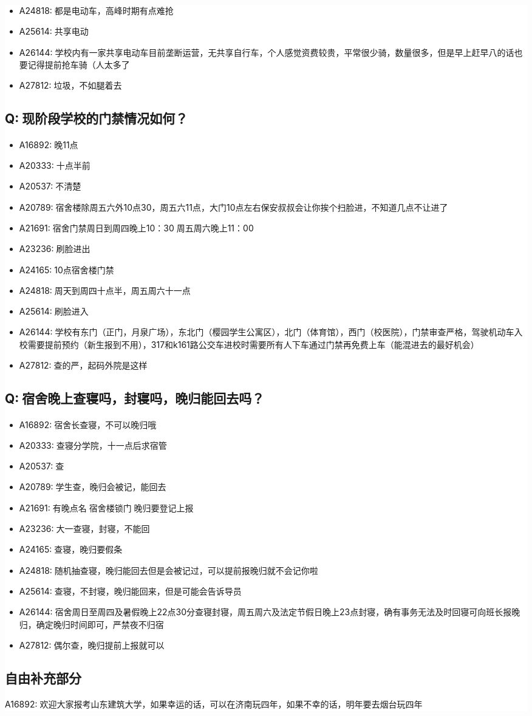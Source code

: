 - A24818: 都是电动车，高峰时期有点难抢

- A25614: 共享电动

- A26144: 学校内有一家共享电动车目前垄断运营，无共享自行车，个人感觉资费较贵，平常很少骑，数量很多，但是早上赶早八的话也要记得提前抢车骑（人太多了

- A27812: 垃圾，不如腿着去

## Q: 现阶段学校的门禁情况如何？

- A16892: 晚11点

- A20333: 十点半前

- A20537: 不清楚

- A20789: 宿舍楼除周五六外10点30，周五六11点，大门10点左右保安叔叔会让你挨个扫脸进，不知道几点不让进了

- A21691: 宿舍门禁周日到周四晚上10：30 周五周六晚上11：00

- A23236: 刷脸进出

- A24165: 10点宿舍楼门禁

- A24818: 周天到周四十点半，周五周六十一点

- A25614: 刷脸进入

- A26144: 学校有东门（正门，月泉广场），东北门（樱园学生公寓区），北门（体育馆），西门（校医院），门禁审查严格，驾驶机动车入校需要提前预约（新生报到不用），317和k161路公交车进校时需要所有人下车通过门禁再免费上车（能混进去的最好机会）

- A27812: 查的严，起码外院是这样

## Q: 宿舍晚上查寝吗，封寝吗，晚归能回去吗？

- A16892: 宿舍长查寝，不可以晚归哦

- A20333: 查寝分学院，十一点后求宿管

- A20537: 查

- A20789: 学生查，晚归会被记，能回去

- A21691: 有晚点名 宿舍楼锁门 晚归要登记上报

- A23236: 大一查寝，封寝，不能回

- A24165: 查寝，晚归要假条

- A24818: 随机抽查寝，晚归能回去但是会被记过，可以提前报晚归就不会记你啦

- A25614: 查寝，不封寝，晚归能回来，但是可能会告诉导员

- A26144: 宿舍周日至周四及暑假晚上22点30分查寝封寝，周五周六及法定节假日晚上23点封寝，确有事务无法及时回寝可向班长报晚归，确定晚归时间即可，严禁夜不归宿

- A27812: 偶尔查，晚归提前上报就可以

## 自由补充部分

A16892: 欢迎大家报考山东建筑大学，如果幸运的话，可以在济南玩四年，如果不幸的话，明年要去烟台玩四年
